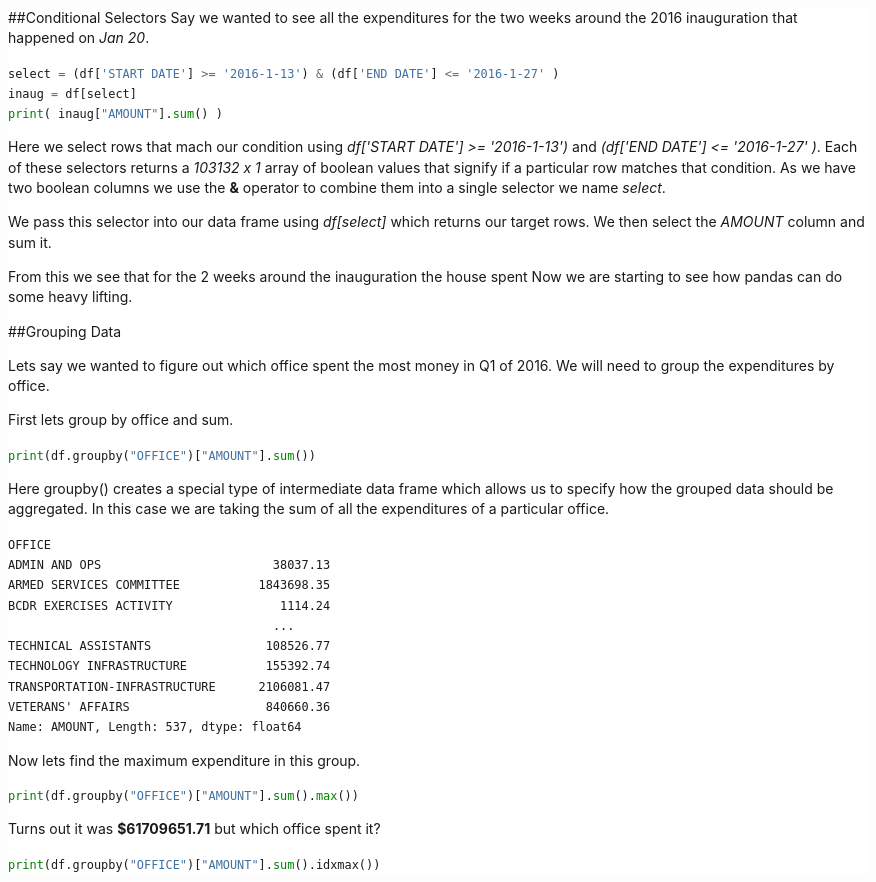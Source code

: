 ##Conditional Selectors
Say we wanted to see all the expenditures for the two weeks around the 2016 inauguration that happened on *Jan 20*.

```python
select = (df['START DATE'] >= '2016-1-13') & (df['END DATE'] <= '2016-1-27' )
inaug = df[select]
print( inaug["AMOUNT"].sum() )
```

Here we select rows that mach our condition using *df['START DATE'] >= '2016-1-13')* and *(df['END DATE'] <= '2016-1-27' )*. Each of these selectors returns a *103132 x 1* array of boolean values that signify if a particular row matches that condition. As we have two boolean columns we use the **&** operator to combine them into a single selector we name *select*. 

We pass this selector into our data frame using *df[select]* which returns our target rows. We then select the *AMOUNT* column and sum it. 

From this we see that for the 2 weeks around the inauguration the house spent Now we are starting to see how pandas can do some heavy lifting.


##Grouping Data

Lets say we wanted to figure out which office spent the most money in Q1 of 2016. We will need to group the expenditures by office.

First lets group by office and sum.
```python
print(df.groupby("OFFICE")["AMOUNT"].sum())
```

Here groupby() creates a special type of intermediate data frame which allows us to specify how the grouped data should be aggregated. In this case we are taking the sum of all the expenditures of a particular office.

```
OFFICE
ADMIN AND OPS                        38037.13
ARMED SERVICES COMMITTEE           1843698.35
BCDR EXERCISES ACTIVITY               1114.24
                                     ...     
TECHNICAL ASSISTANTS                108526.77
TECHNOLOGY INFRASTRUCTURE           155392.74
TRANSPORTATION-INFRASTRUCTURE      2106081.47
VETERANS' AFFAIRS                   840660.36
Name: AMOUNT, Length: 537, dtype: float64

```

Now lets find the maximum expenditure in this group.
```python
print(df.groupby("OFFICE")["AMOUNT"].sum().max())
```

Turns out it was **$61709651.71** but which office spent it?

```python
print(df.groupby("OFFICE")["AMOUNT"].sum().idxmax())
```
